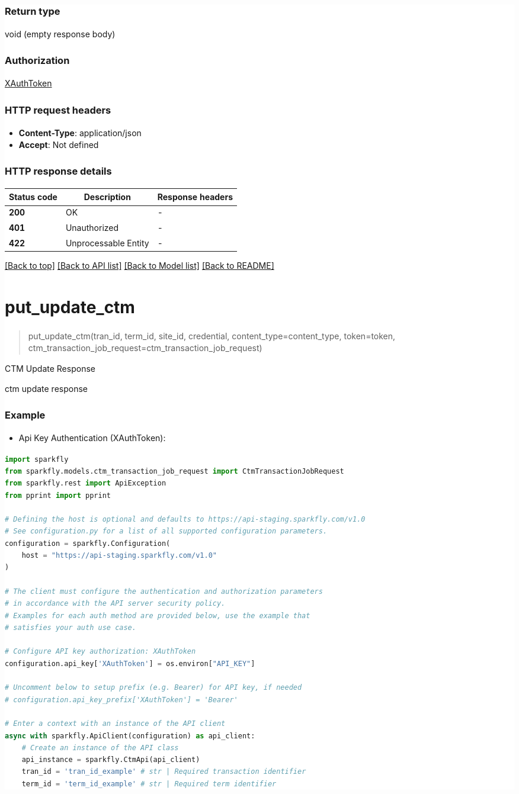 ### Return type

void (empty response body)

### Authorization

[XAuthToken](../README.md#XAuthToken)

### HTTP request headers

 - **Content-Type**: application/json
 - **Accept**: Not defined

### HTTP response details

| Status code | Description | Response headers |
|-------------|-------------|------------------|
**200** | OK |  -  |
**401** | Unauthorized |  -  |
**422** | Unprocessable Entity |  -  |

[[Back to top]](#) [[Back to API list]](../README.md#documentation-for-api-endpoints) [[Back to Model list]](../README.md#documentation-for-models) [[Back to README]](../README.md)

# **put_update_ctm**
> put_update_ctm(tran_id, term_id, site_id, credential, content_type=content_type, token=token, ctm_transaction_job_request=ctm_transaction_job_request)

CTM Update Response

ctm update response

### Example

* Api Key Authentication (XAuthToken):

```python
import sparkfly
from sparkfly.models.ctm_transaction_job_request import CtmTransactionJobRequest
from sparkfly.rest import ApiException
from pprint import pprint

# Defining the host is optional and defaults to https://api-staging.sparkfly.com/v1.0
# See configuration.py for a list of all supported configuration parameters.
configuration = sparkfly.Configuration(
    host = "https://api-staging.sparkfly.com/v1.0"
)

# The client must configure the authentication and authorization parameters
# in accordance with the API server security policy.
# Examples for each auth method are provided below, use the example that
# satisfies your auth use case.

# Configure API key authorization: XAuthToken
configuration.api_key['XAuthToken'] = os.environ["API_KEY"]

# Uncomment below to setup prefix (e.g. Bearer) for API key, if needed
# configuration.api_key_prefix['XAuthToken'] = 'Bearer'

# Enter a context with an instance of the API client
async with sparkfly.ApiClient(configuration) as api_client:
    # Create an instance of the API class
    api_instance = sparkfly.CtmApi(api_client)
    tran_id = 'tran_id_example' # str | Required transaction identifier
    term_id = 'term_id_example' # str | Required term identifier
```